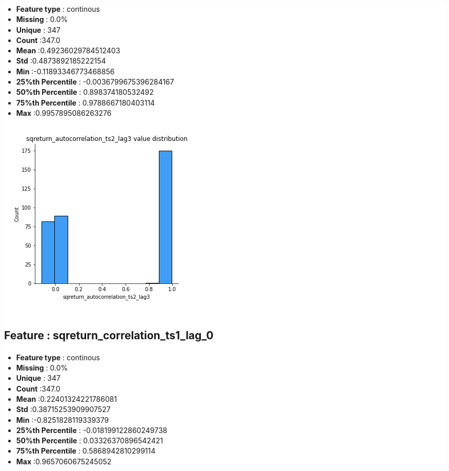 - **Feature type** : continous
- **Missing** : 0.0%
- **Unique** : 347
- **Count** :347.0
- **Mean** :0.49236029784512403
- **Std** :0.4873892185222154
- **Min** :-0.11893346773468856
- **25%th Percentile** : -0.0036799675396284167
- **50%th Percentile** : 0.898374180532492
- **75%th Percentile** : 0.9788667180403114
- **Max** :0.9957895086263276

![](sqreturn_autocorrelation_ts2_lag3.png)
## Feature : sqreturn_correlation_ts1_lag_0
- **Feature type** : continous
- **Missing** : 0.0%
- **Unique** : 347
- **Count** :347.0
- **Mean** :0.22401324221786081
- **Std** :0.38715253909907527
- **Min** :-0.8251828119339379
- **25%th Percentile** : -0.018199122860249738
- **50%th Percentile** : 0.03326370896542421
- **75%th Percentile** : 0.5868942810299114
- **Max** :0.9657060675245052
